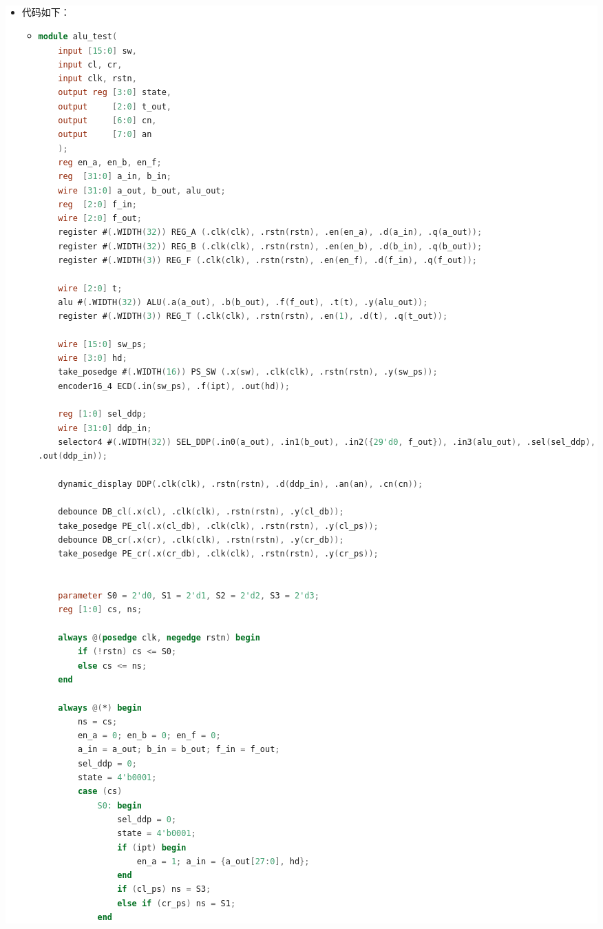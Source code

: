 - 代码如下：

  - ```verilog
    module alu_test(
        input [15:0] sw,
        input cl, cr,
        input clk, rstn,
        output reg [3:0] state,
        output     [2:0] t_out,
        output     [6:0] cn,
        output     [7:0] an
        );
        reg en_a, en_b, en_f;
        reg  [31:0] a_in, b_in;
        wire [31:0] a_out, b_out, alu_out;
        reg  [2:0] f_in;
        wire [2:0] f_out;
        register #(.WIDTH(32)) REG_A (.clk(clk), .rstn(rstn), .en(en_a), .d(a_in), .q(a_out));
        register #(.WIDTH(32)) REG_B (.clk(clk), .rstn(rstn), .en(en_b), .d(b_in), .q(b_out));
        register #(.WIDTH(3)) REG_F (.clk(clk), .rstn(rstn), .en(en_f), .d(f_in), .q(f_out));
    
        wire [2:0] t;
        alu #(.WIDTH(32)) ALU(.a(a_out), .b(b_out), .f(f_out), .t(t), .y(alu_out));
        register #(.WIDTH(3)) REG_T (.clk(clk), .rstn(rstn), .en(1), .d(t), .q(t_out));
    
        wire [15:0] sw_ps;
        wire [3:0] hd;
        take_posedge #(.WIDTH(16)) PS_SW (.x(sw), .clk(clk), .rstn(rstn), .y(sw_ps));
        encoder16_4 ECD(.in(sw_ps), .f(ipt), .out(hd));
    
        reg [1:0] sel_ddp;
        wire [31:0] ddp_in;
        selector4 #(.WIDTH(32)) SEL_DDP(.in0(a_out), .in1(b_out), .in2({29'd0, f_out}), .in3(alu_out), .sel(sel_ddp), .out(ddp_in));
    
        dynamic_display DDP(.clk(clk), .rstn(rstn), .d(ddp_in), .an(an), .cn(cn));
    
        debounce DB_cl(.x(cl), .clk(clk), .rstn(rstn), .y(cl_db));
        take_posedge PE_cl(.x(cl_db), .clk(clk), .rstn(rstn), .y(cl_ps));
        debounce DB_cr(.x(cr), .clk(clk), .rstn(rstn), .y(cr_db));
        take_posedge PE_cr(.x(cr_db), .clk(clk), .rstn(rstn), .y(cr_ps));
    
        
        parameter S0 = 2'd0, S1 = 2'd1, S2 = 2'd2, S3 = 2'd3;
        reg [1:0] cs, ns;
    
        always @(posedge clk, negedge rstn) begin
            if (!rstn) cs <= S0;
            else cs <= ns;
        end
    
        always @(*) begin
            ns = cs;
            en_a = 0; en_b = 0; en_f = 0;
            a_in = a_out; b_in = b_out; f_in = f_out;
            sel_ddp = 0;
            state = 4'b0001;
            case (cs)
                S0: begin
                    sel_ddp = 0;
                    state = 4'b0001;
                    if (ipt) begin
                        en_a = 1; a_in = {a_out[27:0], hd};
                    end
                    if (cl_ps) ns = S3;
                    else if (cr_ps) ns = S1;
                end
    